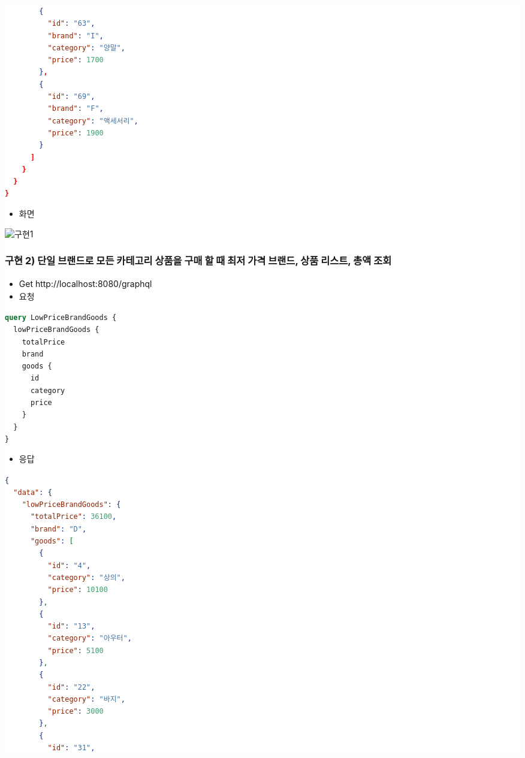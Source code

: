 ```json
        {
          "id": "63",
          "brand": "I",
          "category": "양말",
          "price": 1700
        },
        {
          "id": "69",
          "brand": "F",
          "category": "액세서리",
          "price": 1900
        }
      ]
    }
  }
}
```
* 화면

<img width="596" alt="구현1" src="https://github.com/user-attachments/assets/afca6132-d0cb-4edc-96b5-c6c6991a1897">

### 구현 2) 단일 브랜드로 모든 카테고리 상품을 구매 할 때 최저 가격 브랜드, 상품 리스트, 총액 조회
* Get http://localhost:8080/graphql
* 요청
```graphql
query LowPriceBrandGoods {
  lowPriceBrandGoods {
    totalPrice
    brand
    goods {
      id
      category
      price
    }
  }
}
```
* 응답
```json
{
  "data": {
    "lowPriceBrandGoods": {
      "totalPrice": 36100,
      "brand": "D",
      "goods": [
        {
          "id": "4",
          "category": "상의",
          "price": 10100
        },
        {
          "id": "13",
          "category": "아우터",
          "price": 5100
        },
        {
          "id": "22",
          "category": "바지",
          "price": 3000
        },
        {
          "id": "31",
```